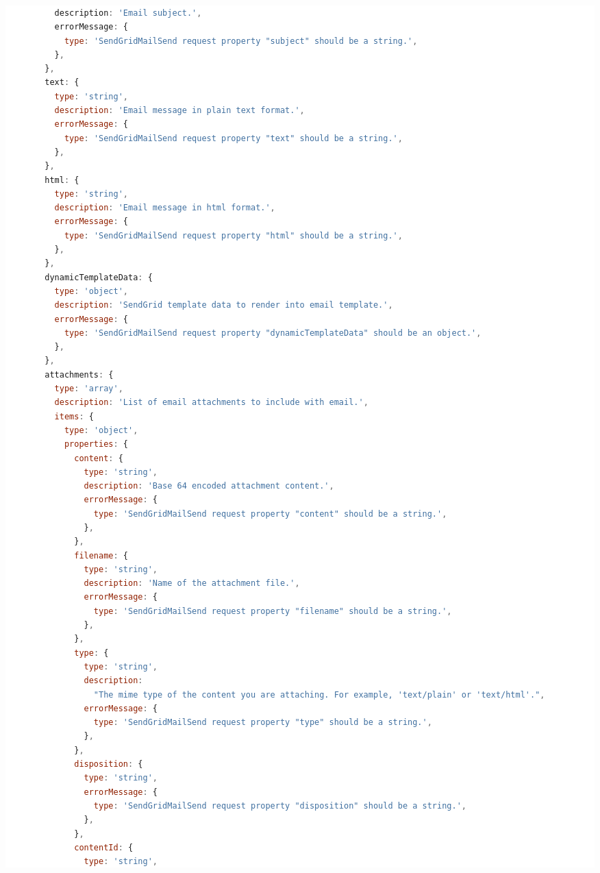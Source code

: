 ```js
          description: 'Email subject.',
          errorMessage: {
            type: 'SendGridMailSend request property "subject" should be a string.',
          },
        },
        text: {
          type: 'string',
          description: 'Email message in plain text format.',
          errorMessage: {
            type: 'SendGridMailSend request property "text" should be a string.',
          },
        },
        html: {
          type: 'string',
          description: 'Email message in html format.',
          errorMessage: {
            type: 'SendGridMailSend request property "html" should be a string.',
          },
        },
        dynamicTemplateData: {
          type: 'object',
          description: 'SendGrid template data to render into email template.',
          errorMessage: {
            type: 'SendGridMailSend request property "dynamicTemplateData" should be an object.',
          },
        },
        attachments: {
          type: 'array',
          description: 'List of email attachments to include with email.',
          items: {
            type: 'object',
            properties: {
              content: {
                type: 'string',
                description: 'Base 64 encoded attachment content.',
                errorMessage: {
                  type: 'SendGridMailSend request property "content" should be a string.',
                },
              },
              filename: {
                type: 'string',
                description: 'Name of the attachment file.',
                errorMessage: {
                  type: 'SendGridMailSend request property "filename" should be a string.',
                },
              },
              type: {
                type: 'string',
                description:
                  "The mime type of the content you are attaching. For example, 'text/plain' or 'text/html'.",
                errorMessage: {
                  type: 'SendGridMailSend request property "type" should be a string.',
                },
              },
              disposition: {
                type: 'string',
                errorMessage: {
                  type: 'SendGridMailSend request property "disposition" should be a string.',
                },
              },
              contentId: {
                type: 'string',
```